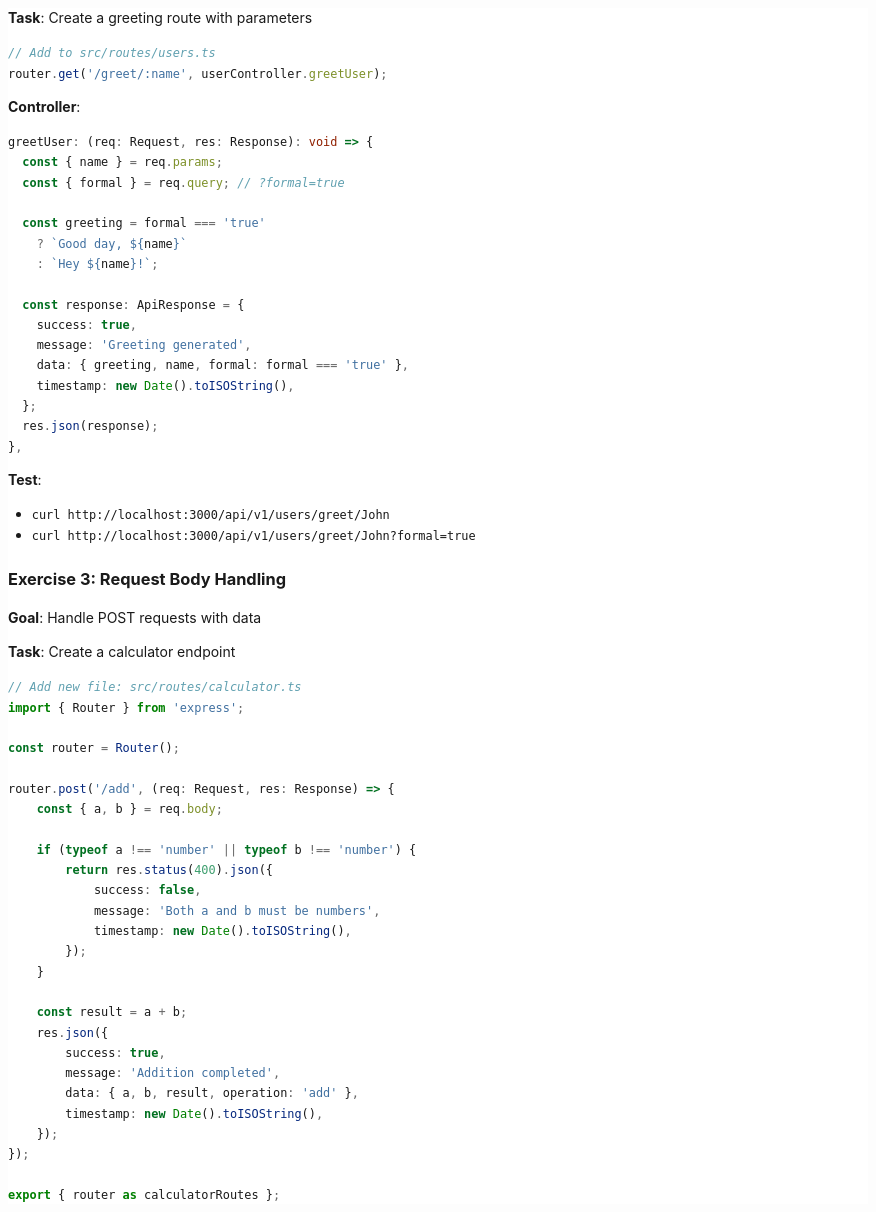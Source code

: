 **Task**: Create a greeting route with parameters

```typescript
// Add to src/routes/users.ts
router.get('/greet/:name', userController.greetUser);
```

**Controller**:

```typescript
greetUser: (req: Request, res: Response): void => {
  const { name } = req.params;
  const { formal } = req.query; // ?formal=true

  const greeting = formal === 'true'
    ? `Good day, ${name}`
    : `Hey ${name}!`;

  const response: ApiResponse = {
    success: true,
    message: 'Greeting generated',
    data: { greeting, name, formal: formal === 'true' },
    timestamp: new Date().toISOString(),
  };
  res.json(response);
},
```

**Test**:

- `curl http://localhost:3000/api/v1/users/greet/John`
- `curl http://localhost:3000/api/v1/users/greet/John?formal=true`

### Exercise 3: Request Body Handling

**Goal**: Handle POST requests with data

**Task**: Create a calculator endpoint

```typescript
// Add new file: src/routes/calculator.ts
import { Router } from 'express';

const router = Router();

router.post('/add', (req: Request, res: Response) => {
	const { a, b } = req.body;

	if (typeof a !== 'number' || typeof b !== 'number') {
		return res.status(400).json({
			success: false,
			message: 'Both a and b must be numbers',
			timestamp: new Date().toISOString(),
		});
	}

	const result = a + b;
	res.json({
		success: true,
		message: 'Addition completed',
		data: { a, b, result, operation: 'add' },
		timestamp: new Date().toISOString(),
	});
});

export { router as calculatorRoutes };
```
